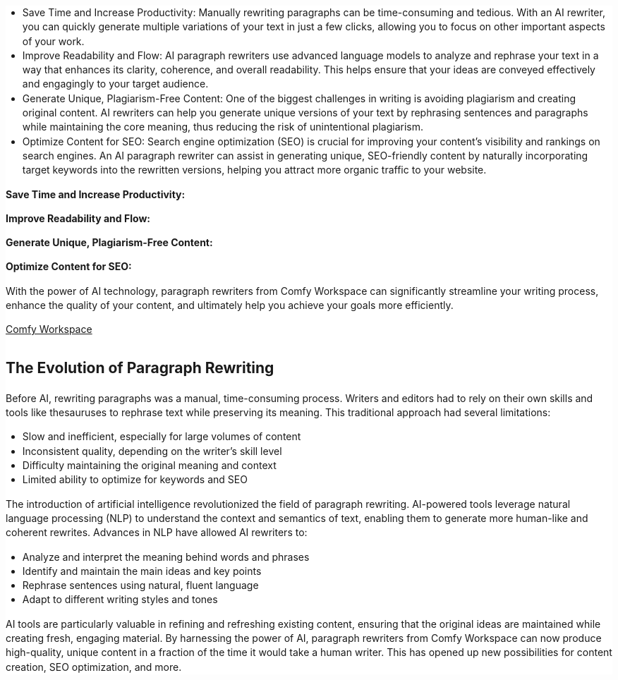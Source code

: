 - Save Time and Increase Productivity: Manually rewriting paragraphs can be time-consuming and tedious. With an AI rewriter, you can quickly generate multiple variations of your text in just a few clicks, allowing you to focus on other important aspects of your work.
- Improve Readability and Flow: AI paragraph rewriters use advanced language models to analyze and rephrase your text in a way that enhances its clarity, coherence, and overall readability. This helps ensure that your ideas are conveyed effectively and engagingly to your target audience.
- Generate Unique, Plagiarism-Free Content: One of the biggest challenges in writing is avoiding plagiarism and creating original content. AI rewriters can help you generate unique versions of your text by rephrasing sentences and paragraphs while maintaining the core meaning, thus reducing the risk of unintentional plagiarism.
- Optimize Content for SEO: Search engine optimization (SEO) is crucial for improving your content’s visibility and rankings on search engines. An AI paragraph rewriter can assist in generating unique, SEO-friendly content by naturally incorporating target keywords into the rewritten versions, helping you attract more organic traffic to your website.

**Save Time and Increase Productivity:**

**Improve Readability and Flow:**

**Generate Unique, Plagiarism-Free Content:**

**Optimize Content for SEO:**

With the power of AI technology, paragraph rewriters from Comfy Workspace can significantly streamline your writing process, enhance the quality of your content, and ultimately help you achieve your goals more efficiently.

[Comfy Workspace](https://comfyworkspace.com/prices)

## The Evolution of Paragraph Rewriting

Before AI, rewriting paragraphs was a manual, time-consuming process. Writers and editors had to rely on their own skills and tools like thesauruses to rephrase text while preserving its meaning. This traditional approach had several limitations:

- Slow and inefficient, especially for large volumes of content
- Inconsistent quality, depending on the writer’s skill level
- Difficulty maintaining the original meaning and context
- Limited ability to optimize for keywords and SEO

The introduction of artificial intelligence revolutionized the field of paragraph rewriting. AI-powered tools leverage natural language processing (NLP) to understand the context and semantics of text, enabling them to generate more human-like and coherent rewrites. Advances in NLP have allowed AI rewriters to:

- Analyze and interpret the meaning behind words and phrases
- Identify and maintain the main ideas and key points
- Rephrase sentences using natural, fluent language
- Adapt to different writing styles and tones

AI tools are particularly valuable in refining and refreshing existing content, ensuring that the original ideas are maintained while creating fresh, engaging material. By harnessing the power of AI, paragraph rewriters from Comfy Workspace can now produce high-quality, unique content in a fraction of the time it would take a human writer. This has opened up new possibilities for content creation, SEO optimization, and more.
